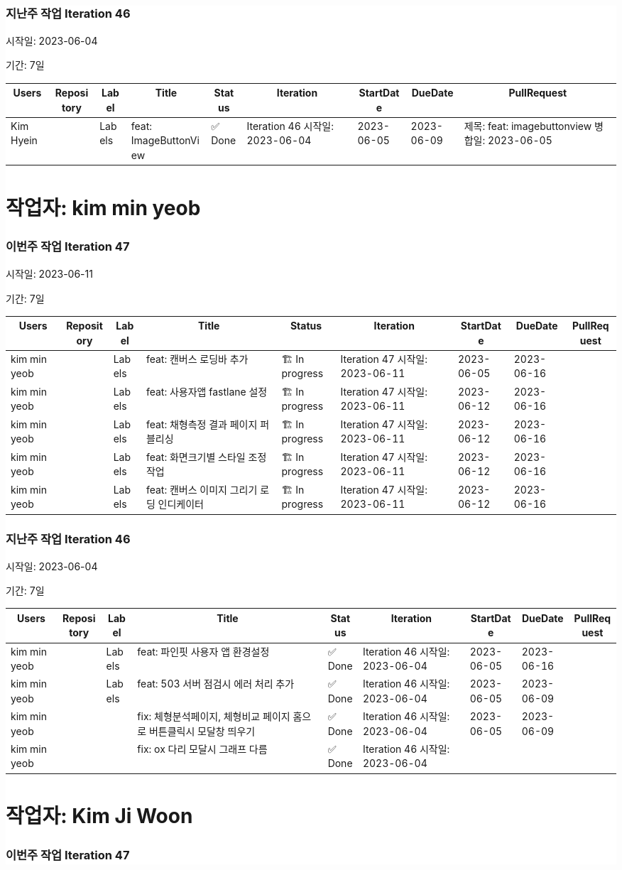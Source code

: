 ### 지난주 작업 Iteration 46


시작일: 2023-06-04


기간: 7일

| Users | Repository | Label | Title | Status | Iteration | StartDate | DueDate | PullRequest |
| ----- | ---------- | ----- | ----- | ------ | --------- | --------- | ------- | ----------- |
| Kim Hyein |  | Labels | feat: ImageButtonView | ✅ Done | Iteration 46 시작일: 2023-06-04 | 2023-06-05 | 2023-06-09 | 제목: feat: imagebuttonview 병합일: 2023-06-05 |

# 작업자: kim min yeob

### 이번주 작업 Iteration 47


시작일: 2023-06-11


기간: 7일

| Users | Repository | Label | Title | Status | Iteration | StartDate | DueDate | PullRequest |
| ----- | ---------- | ----- | ----- | ------ | --------- | --------- | ------- | ----------- |
| kim min yeob |  | Labels | feat: 캔버스 로딩바 추가 | 🏗 In progress | Iteration 47 시작일: 2023-06-11 | 2023-06-05 | 2023-06-16 |  |
| kim min yeob |  | Labels | feat: 사용자앱 fastlane 설정 | 🏗 In progress | Iteration 47 시작일: 2023-06-11 | 2023-06-12 | 2023-06-16 |  |
| kim min yeob |  | Labels | feat: 채형측정 결과 페이지 퍼블리싱 | 🏗 In progress | Iteration 47 시작일: 2023-06-11 | 2023-06-12 | 2023-06-16 |  |
| kim min yeob |  | Labels | feat: 화면크기별 스타일 조정 작업 | 🏗 In progress | Iteration 47 시작일: 2023-06-11 | 2023-06-12 | 2023-06-16 |  |
| kim min yeob |  | Labels | feat: 캔버스 이미지 그리기 로딩 인디케이터 | 🏗 In progress | Iteration 47 시작일: 2023-06-11 | 2023-06-12 | 2023-06-16 |  |

### 지난주 작업 Iteration 46


시작일: 2023-06-04


기간: 7일

| Users | Repository | Label | Title | Status | Iteration | StartDate | DueDate | PullRequest |
| ----- | ---------- | ----- | ----- | ------ | --------- | --------- | ------- | ----------- |
| kim min yeob |  | Labels | feat: 파인핏 사용자 앱 환경설정 | ✅ Done | Iteration 46 시작일: 2023-06-04 | 2023-06-05 | 2023-06-16 |  |
| kim min yeob |  | Labels | feat: 503 서버 점검시 에러 처리 추가 | ✅ Done | Iteration 46 시작일: 2023-06-04 | 2023-06-05 | 2023-06-09 |  |
| kim min yeob |  |  | fix: 체형분석페이지, 체형비교 페이지 홈으로 버튼클릭시 모달창 띄우기 | ✅ Done | Iteration 46 시작일: 2023-06-04 | 2023-06-05 | 2023-06-09 |  |
| kim min yeob |  |  | fix: ox 다리 모달시 그래프 다름 | ✅ Done | Iteration 46 시작일: 2023-06-04 |  |  |  |

# 작업자: Kim Ji Woon

### 이번주 작업 Iteration 47
